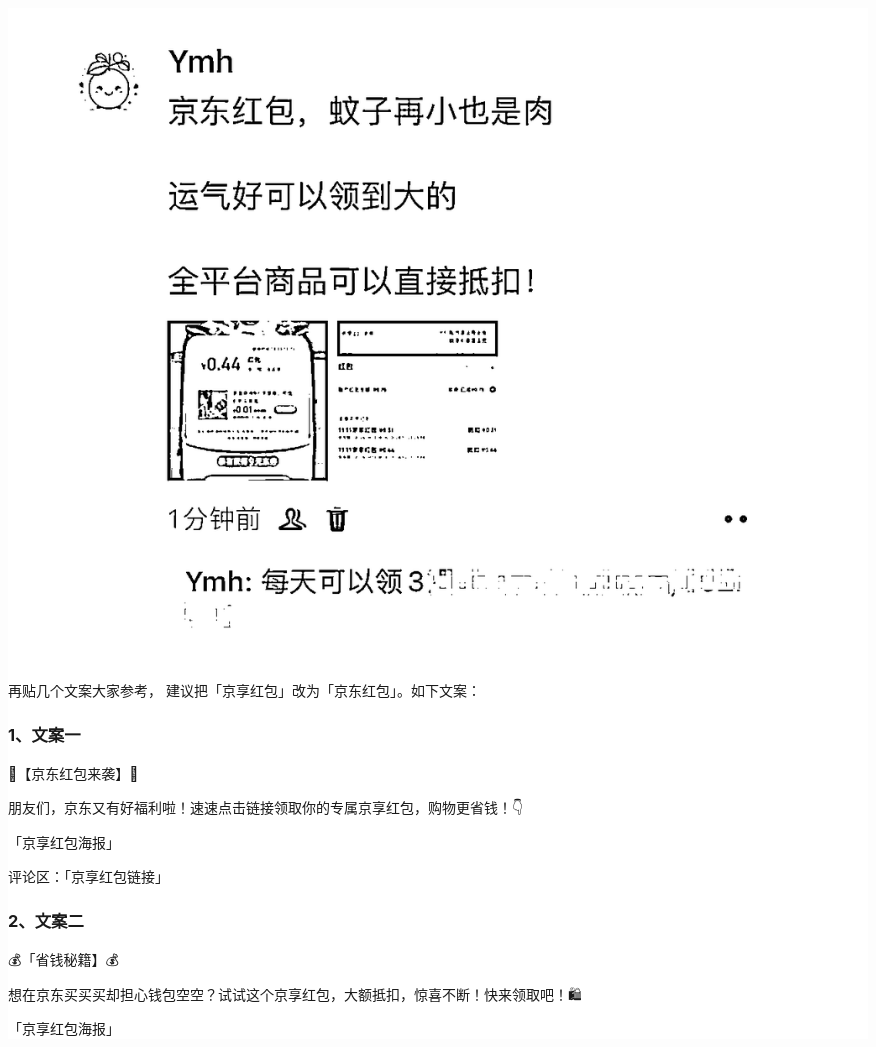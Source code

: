 ![](img/514d7a228519ed17377880c3119f1846.png)

再贴几个文案大家参考， 建议把「京享红包」改为「京东红包」。如下文案：

### 1、文案一

🎉【京东红包来袭】🎉

朋友们，京东又有好福利啦！速速点击链接领取你的专属京享红包，购物更省钱！👇

「京享红包海报」

评论区：「京享红包链接」

### 2、文案二

💰「省钱秘籍】💰

想在京东买买买却担心钱包空空？试试这个京享红包，大额抵扣，惊喜不断！快来领取吧！🛍️

「京享红包海报」
